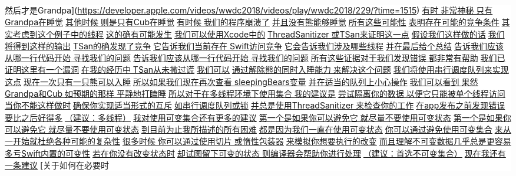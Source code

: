然后才是Grandpa](https://developer.apple.com/videos/wwdc2018/videos/play/wwdc2018/229/?time=1515) [有时 非常神秘
只有Grandpa在睡觉](https://developer.apple.com/videos/wwdc2018/videos/play/wwdc2018/229/?time=1519) [其他时候
则是只有Cub在睡觉](https://developer.apple.com/videos/wwdc2018/videos/play/wwdc2018/229/?time=1523) [有时候 我们的程序崩溃了](https://developer.apple.com/videos/wwdc2018/videos/play/wwdc2018/229/?time=1526) [并且没有熊能够睡觉](https://developer.apple.com/videos/wwdc2018/videos/play/wwdc2018/229/?time=1529) [所有这些可能性](https://developer.apple.com/videos/wwdc2018/videos/play/wwdc2018/229/?time=1532) [表明存在可能的竞争条件](https://developer.apple.com/videos/wwdc2018/videos/play/wwdc2018/229/?time=1533) [其实考虑到这个例子中的线程](https://developer.apple.com/videos/wwdc2018/videos/play/wwdc2018/229/?time=1535) [这的确有可能发生](https://developer.apple.com/videos/wwdc2018/videos/play/wwdc2018/229/?time=1536) [我们可以使用Xcode中的](https://developer.apple.com/videos/wwdc2018/videos/play/wwdc2018/229/?time=1541) [ThreadSanitizer
或TSan来证明这一点](https://developer.apple.com/videos/wwdc2018/videos/play/wwdc2018/229/?time=1542) [假设我们这样做的话](https://developer.apple.com/videos/wwdc2018/videos/play/wwdc2018/229/?time=1545) [我们将得到这样的输出](https://developer.apple.com/videos/wwdc2018/videos/play/wwdc2018/229/?time=1547) [TSan的确发现了竞争](https://developer.apple.com/videos/wwdc2018/videos/play/wwdc2018/229/?time=1549) [它告诉我们当前存在
Swift访问竞争](https://developer.apple.com/videos/wwdc2018/videos/play/wwdc2018/229/?time=1551) [它会告诉我们涉及哪些线程](https://developer.apple.com/videos/wwdc2018/videos/play/wwdc2018/229/?time=1554) [并在最后给个总结](https://developer.apple.com/videos/wwdc2018/videos/play/wwdc2018/229/?time=1557) [告诉我们应该从哪一行代码开始
寻找我们的问题](https://developer.apple.com/videos/wwdc2018/videos/play/wwdc2018/229/?time=1558) [告诉我们应该从哪一行代码开始
寻找我们的问题](https://developer.apple.com/videos/wwdc2018/videos/play/wwdc2018/229/?time=1558) [所有这些证据对于我们发现错误
都非常有帮助](https://developer.apple.com/videos/wwdc2018/videos/play/wwdc2018/229/?time=1562) [我们已证明这里有一个漏洞](https://developer.apple.com/videos/wwdc2018/videos/play/wwdc2018/229/?time=1566) [在我的经历中
TSan从未撒过谎](https://developer.apple.com/videos/wwdc2018/videos/play/wwdc2018/229/?time=1568) [我们可以](https://developer.apple.com/videos/wwdc2018/videos/play/wwdc2018/229/?time=1572) [通过解除熊的同时入睡能力
来解决这个问题](https://developer.apple.com/videos/wwdc2018/videos/play/wwdc2018/229/?time=1573) [我们将使用串行调度队列来实现这点](https://developer.apple.com/videos/wwdc2018/videos/play/wwdc2018/229/?time=1576) [现在一次只有一只熊可以入睡](https://developer.apple.com/videos/wwdc2018/videos/play/wwdc2018/229/?time=1579) [所以如果我们现在再次查看
sleepingBears变量](https://developer.apple.com/videos/wwdc2018/videos/play/wwdc2018/229/?time=1581) [并在适当的队列上小心操作](https://developer.apple.com/videos/wwdc2018/videos/play/wwdc2018/229/?time=1584) [我们可以看到 果然](https://developer.apple.com/videos/wwdc2018/videos/play/wwdc2018/229/?time=1587) [Grandpa和Cub
如预期的那样 平静地打瞌睡](https://developer.apple.com/videos/wwdc2018/videos/play/wwdc2018/229/?time=1589) [所以对于在多线程环境下使用集合
我的建议是](https://developer.apple.com/videos/wwdc2018/videos/play/wwdc2018/229/?time=1594) [尝试隔离你的数据
以便它只能被单个线程访问](https://developer.apple.com/videos/wwdc2018/videos/play/wwdc2018/229/?time=1596) [当你不能这样做时](https://developer.apple.com/videos/wwdc2018/videos/play/wwdc2018/229/?time=1600) [确保你实现适当形式的互斥](https://developer.apple.com/videos/wwdc2018/videos/play/wwdc2018/229/?time=1602) [如串行调度队列或锁](https://developer.apple.com/videos/wwdc2018/videos/play/wwdc2018/229/?time=1604) [并总是使用ThreadSanitizer
来检查你的工作](https://developer.apple.com/videos/wwdc2018/videos/play/wwdc2018/229/?time=1607) [在app发布之前发现错误
要比之后好得多](https://developer.apple.com/videos/wwdc2018/videos/play/wwdc2018/229/?time=1610) [（建议：多线程）](https://developer.apple.com/videos/wwdc2018/videos/play/wwdc2018/229/?time=1614) [我对使用可变集合还有更多的建议](https://developer.apple.com/videos/wwdc2018/videos/play/wwdc2018/229/?time=1615) [第一个是如果你可以避免它
就尽量不要使用可变状态](https://developer.apple.com/videos/wwdc2018/videos/play/wwdc2018/229/?time=1619) [第一个是如果你可以避免它
就尽量不要使用可变状态](https://developer.apple.com/videos/wwdc2018/videos/play/wwdc2018/229/?time=1619) [到目前为止我所描述的所有困难](https://developer.apple.com/videos/wwdc2018/videos/play/wwdc2018/229/?time=1624) [都是因为我们一直在使用可变状态](https://developer.apple.com/videos/wwdc2018/videos/play/wwdc2018/229/?time=1626) [你可以通过避免使用可变集合](https://developer.apple.com/videos/wwdc2018/videos/play/wwdc2018/229/?time=1628) [来从一开始就杜绝各种可能的复杂性](https://developer.apple.com/videos/wwdc2018/videos/play/wwdc2018/229/?time=1630) [很多时候 你可以通过使用切片
或惰性包装器](https://developer.apple.com/videos/wwdc2018/videos/play/wwdc2018/229/?time=1633) [来模拟你想要执行的改变](https://developer.apple.com/videos/wwdc2018/videos/play/wwdc2018/229/?time=1637) [而且理解不可变数据几乎总是更容易](https://developer.apple.com/videos/wwdc2018/videos/play/wwdc2018/229/?time=1640) [多亏Swift内置的可变性](https://developer.apple.com/videos/wwdc2018/videos/play/wwdc2018/229/?time=1644) [若在你没有改变状态时](https://developer.apple.com/videos/wwdc2018/videos/play/wwdc2018/229/?time=1646) [却试图留下可变的状态
则编译器会帮助你进行处理](https://developer.apple.com/videos/wwdc2018/videos/play/wwdc2018/229/?time=1647) [（建议：首选不可变集合）](https://developer.apple.com/videos/wwdc2018/videos/play/wwdc2018/229/?time=1650) [现在我还有一条建议](https://developer.apple.com/videos/wwdc2018/videos/play/wwdc2018/229/?time=1652) [关于如何在必要时